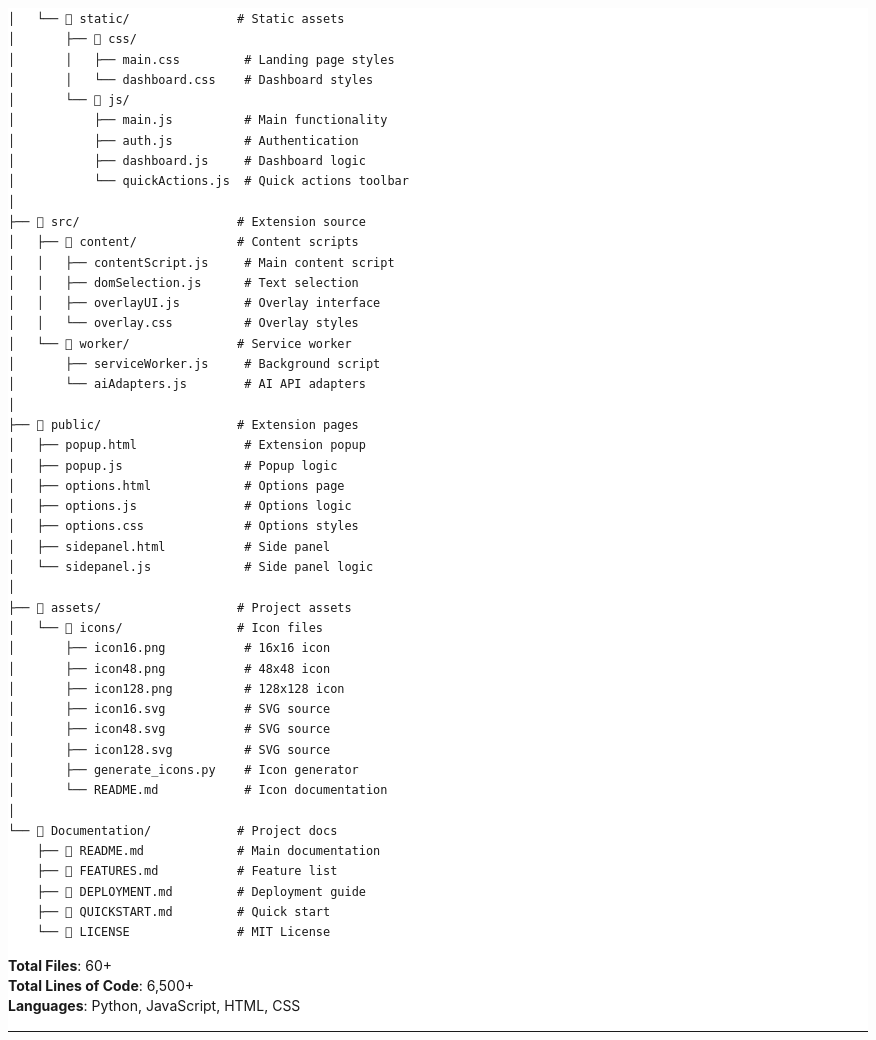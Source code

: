 ```
│   └── 📂 static/               # Static assets
│       ├── 📂 css/
│       │   ├── main.css         # Landing page styles
│       │   └── dashboard.css    # Dashboard styles
│       └── 📂 js/
│           ├── main.js          # Main functionality
│           ├── auth.js          # Authentication
│           ├── dashboard.js     # Dashboard logic
│           └── quickActions.js  # Quick actions toolbar
│
├── 📂 src/                      # Extension source
│   ├── 📂 content/              # Content scripts
│   │   ├── contentScript.js     # Main content script
│   │   ├── domSelection.js      # Text selection
│   │   ├── overlayUI.js         # Overlay interface
│   │   └── overlay.css          # Overlay styles
│   └── 📂 worker/               # Service worker
│       ├── serviceWorker.js     # Background script
│       └── aiAdapters.js        # AI API adapters
│
├── 📂 public/                   # Extension pages
│   ├── popup.html               # Extension popup
│   ├── popup.js                 # Popup logic
│   ├── options.html             # Options page
│   ├── options.js               # Options logic
│   ├── options.css              # Options styles
│   ├── sidepanel.html           # Side panel
│   └── sidepanel.js             # Side panel logic
│
├── 📂 assets/                   # Project assets
│   └── 📂 icons/                # Icon files
│       ├── icon16.png           # 16x16 icon
│       ├── icon48.png           # 48x48 icon
│       ├── icon128.png          # 128x128 icon
│       ├── icon16.svg           # SVG source
│       ├── icon48.svg           # SVG source
│       ├── icon128.svg          # SVG source
│       ├── generate_icons.py    # Icon generator
│       └── README.md            # Icon documentation
│
└── 📂 Documentation/            # Project docs
    ├── 📄 README.md             # Main documentation
    ├── 📄 FEATURES.md           # Feature list
    ├── 📄 DEPLOYMENT.md         # Deployment guide
    ├── 📄 QUICKSTART.md         # Quick start
    └── 📄 LICENSE               # MIT License
```

**Total Files**: 60+  
**Total Lines of Code**: 6,500+  
**Languages**: Python, JavaScript, HTML, CSS

---